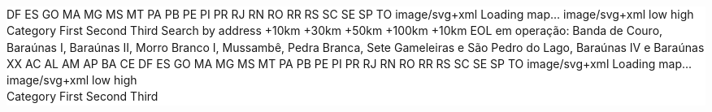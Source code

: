 DF
ES
GO
MA
MG
MS
MT
PA
PB
PE
PI
PR
RJ
RN
RO
RR
RS
SC
SE
SP
TO
image/svg+xml
Loading map...
image/svg+xml
low high  
Category
First Second Third
Search by address
+10km +30km +50km +100km +10km
EOL em operação: Banda de Couro, Baraúnas I, Baraúnas II, Morro Branco I, Mussambê, Pedra Branca, Sete Gameleiras e São Pedro do Lago, Baraúnas IV e Baraúnas XX 
AC
AL
AM
AP
BA
CE
DF
ES
GO
MA
MG
MS
MT
PA
PB
PE
PI
PR
RJ
RN
RO
RR
RS
SC
SE
SP
TO
image/svg+xml
Loading map...
image/svg+xml
low high  
Category
First Second Third
